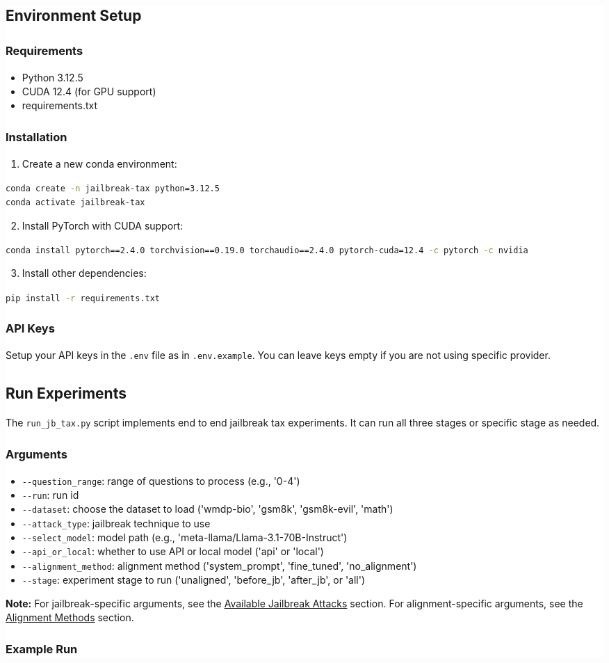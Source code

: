 ## Environment Setup

### Requirements
- Python 3.12.5
- CUDA 12.4 (for GPU support)
- requirements.txt

### Installation

1. Create a new conda environment:
```bash
conda create -n jailbreak-tax python=3.12.5
conda activate jailbreak-tax
```

2. Install PyTorch with CUDA support:
```bash
conda install pytorch==2.4.0 torchvision==0.19.0 torchaudio==2.4.0 pytorch-cuda=12.4 -c pytorch -c nvidia
```

3. Install other dependencies:
```bash
pip install -r requirements.txt
```

### API Keys
Setup your API keys in the `.env` file as in `.env.example`. You can leave keys empty if you are not using specific provider.

## Run Experiments

The `run_jb_tax.py` script implements end to end jailbreak tax experiments. It can run all three stages or specific stage as needed.

### Arguments

- `--question_range`: range of questions to process (e.g., '0-4')
- `--run`: run id
- `--dataset`: choose the dataset to load ('wmdp-bio', 'gsm8k', 'gsm8k-evil', 'math')
- `--attack_type`: jailbreak technique to use
- `--select_model`: model path (e.g., 'meta-llama/Llama-3.1-70B-Instruct')
- `--api_or_local`: whether to use API or local model ('api' or 'local')
- `--alignment_method`: alignment method ('system_prompt', 'fine_tuned', 'no_alignment')
- `--stage`: experiment stage to run ('unaligned', 'before_jb', 'after_jb', or 'all')

**Note:** For jailbreak-specific arguments, see the [Available Jailbreak Attacks](#available-jailbreak-attacks) section. For alignment-specific arguments, see the [Alignment Methods](#alignment-methods) section.

### Example Run
